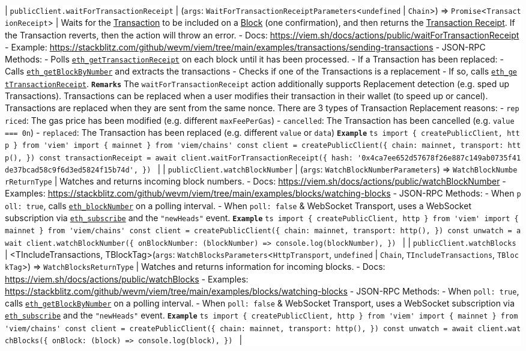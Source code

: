 | `publicClient.waitForTransactionReceipt` | (`args`: `WaitForTransactionReceiptParameters`\<`undefined` \| `Chain`\>) => `Promise`\<`TransactionReceipt`\> | Waits for the [Transaction](https://viem.sh/docs/glossary/terms#transaction) to be included on a [Block](https://viem.sh/docs/glossary/terms#block) (one confirmation), and then returns the [Transaction Receipt](https://viem.sh/docs/glossary/terms#transaction-receipt). If the Transaction reverts, then the action will throw an error. - Docs: https://viem.sh/docs/actions/public/waitForTransactionReceipt - Example: https://stackblitz.com/github/wevm/viem/tree/main/examples/transactions/sending-transactions - JSON-RPC Methods: - Polls [`eth_getTransactionReceipt`](https://ethereum.org/en/developers/docs/apis/json-rpc/#eth_getTransactionReceipt) on each block until it has been processed. - If a Transaction has been replaced: - Calls [`eth_getBlockByNumber`](https://ethereum.org/en/developers/docs/apis/json-rpc/#eth_getblockbynumber) and extracts the transactions - Checks if one of the Transactions is a replacement - If so, calls [`eth_getTransactionReceipt`](https://ethereum.org/en/developers/docs/apis/json-rpc/#eth_getTransactionReceipt). **`Remarks`** The `waitForTransactionReceipt` action additionally supports Replacement detection (e.g. sped up Transactions). Transactions can be replaced when a user modifies their transaction in their wallet (to speed up or cancel). Transactions are replaced when they are sent from the same nonce. There are 3 types of Transaction Replacement reasons: - `repriced`: The gas price has been modified (e.g. different `maxFeePerGas`) - `cancelled`: The Transaction has been cancelled (e.g. `value === 0n`) - `replaced`: The Transaction has been replaced (e.g. different `value` or `data`) **`Example`** ```ts import { createPublicClient, http } from 'viem' import { mainnet } from 'viem/chains' const client = createPublicClient({ chain: mainnet, transport: http(), }) const transactionReceipt = await client.waitForTransactionReceipt({ hash: '0x4ca7ee652d57678f26e887c149ab0735f41de37bcad58c9f6d3ed5824f15b74d', }) ``` |
| `publicClient.watchBlockNumber` | (`args`: `WatchBlockNumberParameters`) => `WatchBlockNumberReturnType` | Watches and returns incoming block numbers. - Docs: https://viem.sh/docs/actions/public/watchBlockNumber - Examples: https://stackblitz.com/github/wevm/viem/tree/main/examples/blocks/watching-blocks - JSON-RPC Methods: - When `poll: true`, calls [`eth_blockNumber`](https://ethereum.org/en/developers/docs/apis/json-rpc/#eth_blocknumber) on a polling interval. - When `poll: false` & WebSocket Transport, uses a WebSocket subscription via [`eth_subscribe`](https://docs.alchemy.com/reference/eth-subscribe-polygon) and the `"newHeads"` event. **`Example`** ```ts import { createPublicClient, http } from 'viem' import { mainnet } from 'viem/chains' const client = createPublicClient({ chain: mainnet, transport: http(), }) const unwatch = await client.watchBlockNumber({ onBlockNumber: (blockNumber) => console.log(blockNumber), }) ``` |
| `publicClient.watchBlocks` | \<TIncludeTransactions, TBlockTag\>(`args`: `WatchBlocksParameters`\<`HttpTransport`, `undefined` \| `Chain`, `TIncludeTransactions`, `TBlockTag`\>) => `WatchBlocksReturnType` | Watches and returns information for incoming blocks. - Docs: https://viem.sh/docs/actions/public/watchBlocks - Examples: https://stackblitz.com/github/wevm/viem/tree/main/examples/blocks/watching-blocks - JSON-RPC Methods: - When `poll: true`, calls [`eth_getBlockByNumber`](https://ethereum.org/en/developers/docs/apis/json-rpc/#eth_getBlockByNumber) on a polling interval. - When `poll: false` & WebSocket Transport, uses a WebSocket subscription via [`eth_subscribe`](https://docs.alchemy.com/reference/eth-subscribe-polygon) and the `"newHeads"` event. **`Example`** ```ts import { createPublicClient, http } from 'viem' import { mainnet } from 'viem/chains' const client = createPublicClient({ chain: mainnet, transport: http(), }) const unwatch = await client.watchBlocks({ onBlock: (block) => console.log(block), }) ``` |
